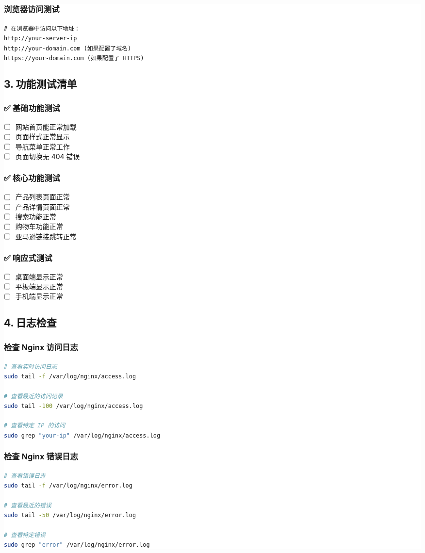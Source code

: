 ### 浏览器访问测试
```
# 在浏览器中访问以下地址：
http://your-server-ip
http://your-domain.com (如果配置了域名)
https://your-domain.com (如果配置了 HTTPS)
```

## 3. 功能测试清单

### ✅ 基础功能测试
- [ ] 网站首页能正常加载
- [ ] 页面样式正常显示
- [ ] 导航菜单正常工作
- [ ] 页面切换无 404 错误

### ✅ 核心功能测试
- [ ] 产品列表页面正常
- [ ] 产品详情页面正常
- [ ] 搜索功能正常
- [ ] 购物车功能正常
- [ ] 亚马逊链接跳转正常

### ✅ 响应式测试
- [ ] 桌面端显示正常
- [ ] 平板端显示正常
- [ ] 手机端显示正常

## 4. 日志检查

### 检查 Nginx 访问日志
```bash
# 查看实时访问日志
sudo tail -f /var/log/nginx/access.log

# 查看最近的访问记录
sudo tail -100 /var/log/nginx/access.log

# 查看特定 IP 的访问
sudo grep "your-ip" /var/log/nginx/access.log
```

### 检查 Nginx 错误日志
```bash
# 查看错误日志
sudo tail -f /var/log/nginx/error.log

# 查看最近的错误
sudo tail -50 /var/log/nginx/error.log

# 查看特定错误
sudo grep "error" /var/log/nginx/error.log
```
